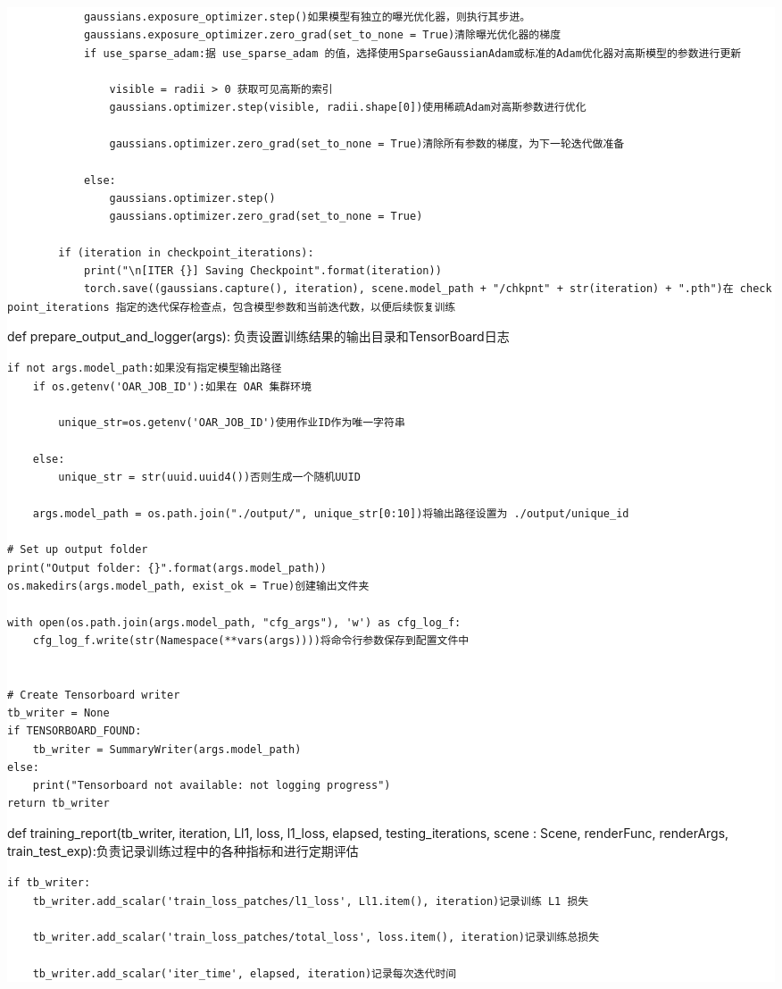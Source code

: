                 gaussians.exposure_optimizer.step()如果模型有独立的曝光优化器，则执行其步进。
                gaussians.exposure_optimizer.zero_grad(set_to_none = True)清除曝光优化器的梯度
                if use_sparse_adam:据 use_sparse_adam 的值，选择使用SparseGaussianAdam或标准的Adam优化器对高斯模型的参数进行更新

                    visible = radii > 0 获取可见高斯的索引
                    gaussians.optimizer.step(visible, radii.shape[0])使用稀疏Adam对高斯参数进行优化

                    gaussians.optimizer.zero_grad(set_to_none = True)清除所有参数的梯度，为下一轮迭代做准备

                else:
                    gaussians.optimizer.step()
                    gaussians.optimizer.zero_grad(set_to_none = True)

            if (iteration in checkpoint_iterations):
                print("\n[ITER {}] Saving Checkpoint".format(iteration))
                torch.save((gaussians.capture(), iteration), scene.model_path + "/chkpnt" + str(iteration) + ".pth")在 checkpoint_iterations 指定的迭代保存检查点，包含模型参数和当前迭代数，以便后续恢复训练

def prepare_output_and_logger(args):   负责设置训练结果的输出目录和TensorBoard日志

    if not args.model_path:如果没有指定模型输出路径
        if os.getenv('OAR_JOB_ID'):如果在 OAR 集群环境

            unique_str=os.getenv('OAR_JOB_ID')使用作业ID作为唯一字符串

        else:
            unique_str = str(uuid.uuid4())否则生成一个随机UUID

        args.model_path = os.path.join("./output/", unique_str[0:10])将输出路径设置为 ./output/unique_id
        
    # Set up output folder
    print("Output folder: {}".format(args.model_path))
    os.makedirs(args.model_path, exist_ok = True)创建输出文件夹

    with open(os.path.join(args.model_path, "cfg_args"), 'w') as cfg_log_f:
        cfg_log_f.write(str(Namespace(**vars(args))))将命令行参数保存到配置文件中


    # Create Tensorboard writer
    tb_writer = None
    if TENSORBOARD_FOUND:
        tb_writer = SummaryWriter(args.model_path)
    else:
        print("Tensorboard not available: not logging progress")
    return tb_writer

def training_report(tb_writer, iteration, Ll1, loss, l1_loss, elapsed, testing_iterations, scene : Scene, renderFunc, renderArgs, train_test_exp):负责记录训练过程中的各种指标和进行定期评估

    if tb_writer:
        tb_writer.add_scalar('train_loss_patches/l1_loss', Ll1.item(), iteration)记录训练 L1 损失

        tb_writer.add_scalar('train_loss_patches/total_loss', loss.item(), iteration)记录训练总损失

        tb_writer.add_scalar('iter_time', elapsed, iteration)记录每次迭代时间
